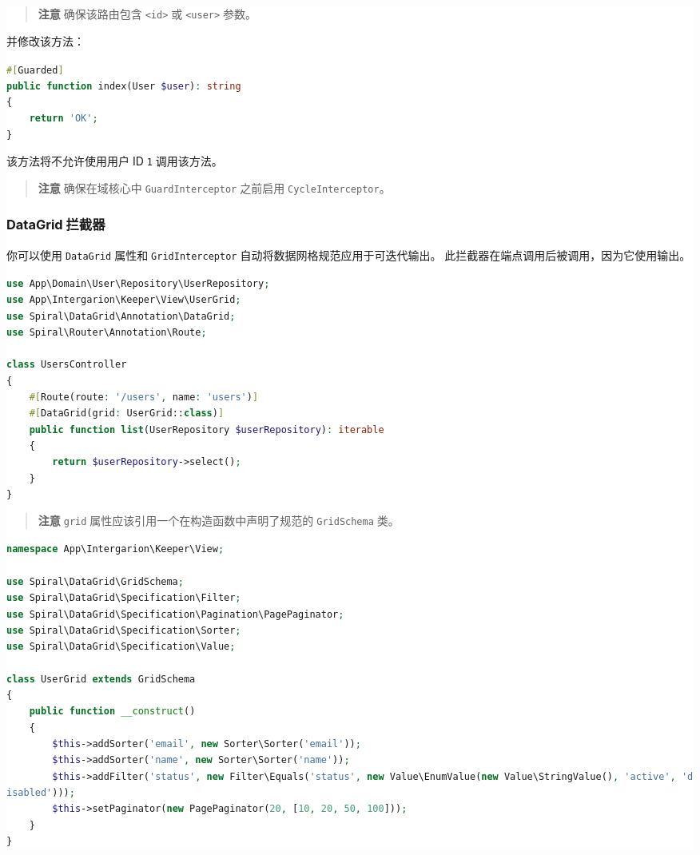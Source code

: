 > **注意**
> 确保该路由包含 `<id>` 或 `<user>` 参数。

并修改该方法：

```php
#[Guarded] 
public function index(User $user): string
{
    return 'OK';
}
```

该方法将不允许使用用户 ID `1` 调用该方法。

> **注意**
> 确保在域核心中 `GuardInterceptor` 之前启用 `CycleInterceptor`。

### DataGrid 拦截器

你可以使用 `DataGrid` 属性和 `GridInterceptor` 自动将数据网格规范应用于可迭代输出。
此拦截器在端点调用后被调用，因为它使用输出。

```php app/src/Endpoint/Web/UsersController.php
use App\Domain\User\Repository\UserRepository;
use App\Intergarion\Keeper\View\UserGrid;
use Spiral\DataGrid\Annotation\DataGrid;
use Spiral\Router\Annotation\Route;

class UsersController
{
    #[Route(route: '/users', name: 'users')]
    #[DataGrid(grid: UserGrid::class)]
    public function list(UserRepository $userRepository): iterable
    {
        return $userRepository->select();
    }
}   
```

> **注意**
> `grid` 属性应该引用一个在构造函数中声明了规范的 `GridSchema` 类。

```php app/src/Intergarion/ViewKeeper/Keeper/UserGrid.php
namespace App\Intergarion\Keeper\View;

use Spiral\DataGrid\GridSchema;
use Spiral\DataGrid\Specification\Filter;
use Spiral\DataGrid\Specification\Pagination\PagePaginator;
use Spiral\DataGrid\Specification\Sorter;
use Spiral\DataGrid\Specification\Value;

class UserGrid extends GridSchema
{
    public function __construct()
    {
        $this->addSorter('email', new Sorter\Sorter('email'));
        $this->addSorter('name', new Sorter\Sorter('name'));
        $this->addFilter('status', new Filter\Equals('status', new Value\EnumValue(new Value\StringValue(), 'active', 'disabled')));
        $this->setPaginator(new PagePaginator(20, [10, 20, 50, 100]));
    }
}
```
